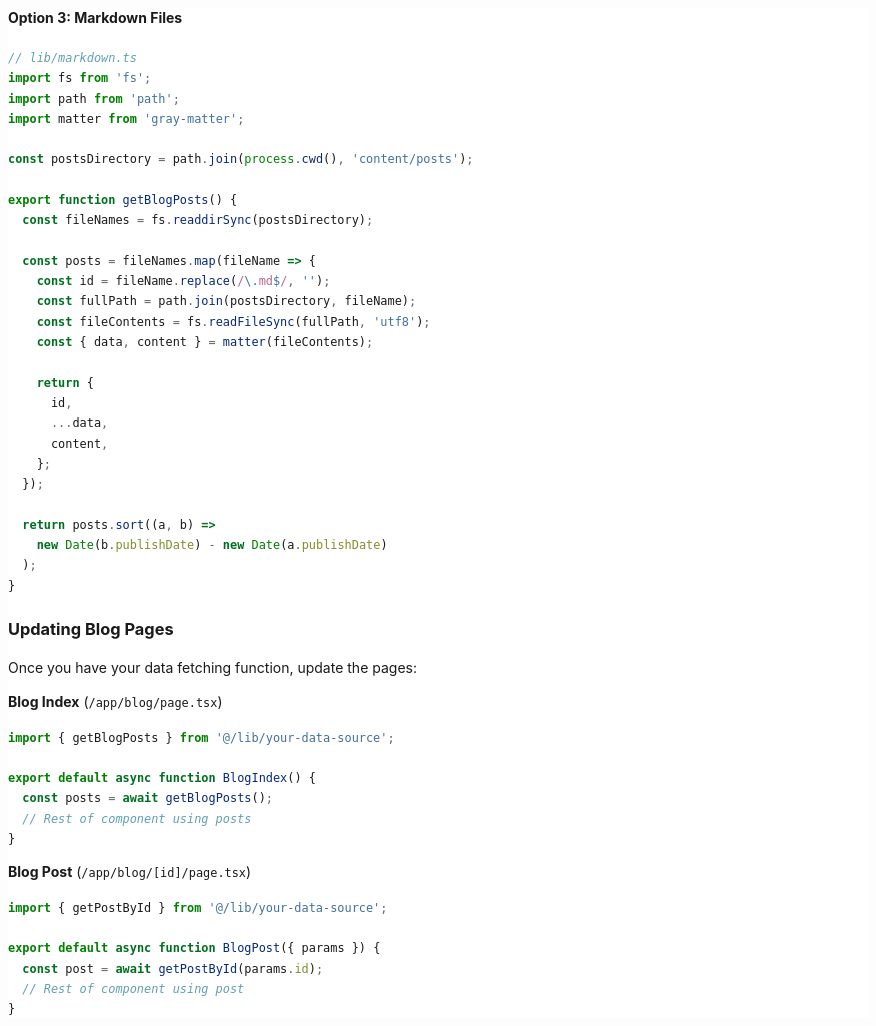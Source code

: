 #### Option 3: Markdown Files

```typescript
// lib/markdown.ts
import fs from 'fs';
import path from 'path';
import matter from 'gray-matter';

const postsDirectory = path.join(process.cwd(), 'content/posts');

export function getBlogPosts() {
  const fileNames = fs.readdirSync(postsDirectory);
  
  const posts = fileNames.map(fileName => {
    const id = fileName.replace(/\.md$/, '');
    const fullPath = path.join(postsDirectory, fileName);
    const fileContents = fs.readFileSync(fullPath, 'utf8');
    const { data, content } = matter(fileContents);
    
    return {
      id,
      ...data,
      content,
    };
  });
  
  return posts.sort((a, b) => 
    new Date(b.publishDate) - new Date(a.publishDate)
  );
}
```

### Updating Blog Pages

Once you have your data fetching function, update the pages:

**Blog Index** (`/app/blog/page.tsx`)
```typescript
import { getBlogPosts } from '@/lib/your-data-source';

export default async function BlogIndex() {
  const posts = await getBlogPosts();
  // Rest of component using posts
}
```

**Blog Post** (`/app/blog/[id]/page.tsx`)
```typescript
import { getPostById } from '@/lib/your-data-source';

export default async function BlogPost({ params }) {
  const post = await getPostById(params.id);
  // Rest of component using post
}
```
